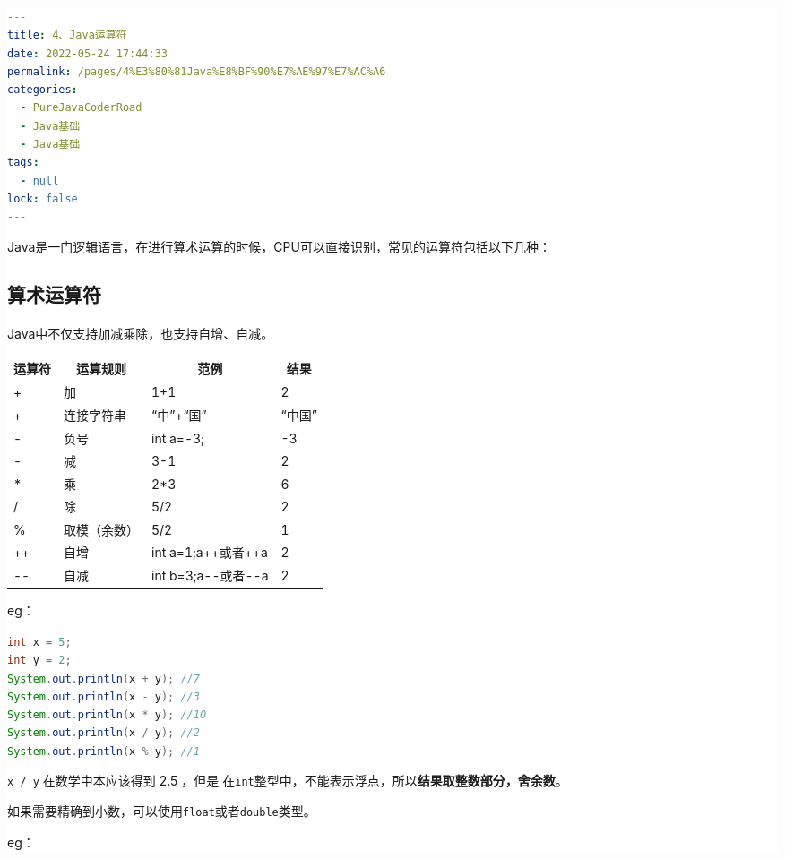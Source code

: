 ```yaml
---
title: 4、Java运算符
date: 2022-05-24 17:44:33
permalink: /pages/4%E3%80%81Java%E8%BF%90%E7%AE%97%E7%AC%A6
categories: 
  - PureJavaCoderRoad
  - Java基础
  - Java基础
tags: 
  - null
lock: false
---
```

Java是一门逻辑语言，在进行算术运算的时候，CPU可以直接识别，常见的运算符包括以下几种：

## 算术运算符

Java中不仅支持加减乘除，也支持自增、自减。

| **运算符** | **运算规则** | **范例**           | **结果** |
| ---------- | ------------ | ------------------ | -------- |
| +          | 加           | 1+1                | 2        |
| +          | 连接字符串   | “中”+“国”          | “中国”   |
| -          | 负号         | int a=-3;          | -3       |
| -          | 减           | 3-1                | 2        |
| *          | 乘           | 2*3                | 6        |
| /          | 除           | 5/2                | 2        |
| %          | 取模（余数） | 5/2                | 1        |
| ++         | 自增         | int a=1;a++或者++a | 2        |
| --         | 自减         | int b=3;a--或者--a | 2        |

eg：

```java
int x = 5;
int y = 2;
System.out.println(x + y); //7
System.out.println(x - y); //3
System.out.println(x * y); //10
System.out.println(x / y); //2
System.out.println(x % y); //1
```

 `x / y` 在数学中本应该得到 2.5 ，但是 在`int`整型中，不能表示浮点，所以**结果取整数部分，舍余数**。

如果需要精确到小数，可以使用`float`或者`double`类型。

eg：

